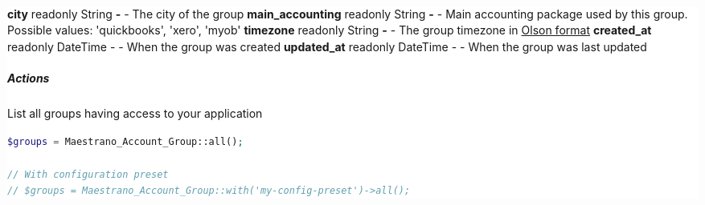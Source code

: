 <tr>
<td><b>city</b></td>
<td>readonly</td>
<td>String</td>
<td><b>-</b></td>
<td>-</td>
<td>The city of the group</td>
<tr>

<tr>
<td><b>main_accounting</b></td>
<td>readonly</td>
<td>String</td>
<td><b>-</b></td>
<td>-</td>
<td>Main accounting package used by this group. Possible values: 'quickbooks', 'xero', 'myob'</td>
<tr>

<tr>
<td><b>timezone</b></td>
<td>readonly</td>
<td>String</td>
<td><b>-</b></td>
<td>-</td>
<td>The group timezone in <a href="http://en.wikipedia.org/wiki/List_of_tz_database_time_zones">Olson format</a></td>
<tr>

<tr>
<td><b>created_at</b></td>
<td>readonly</td>
<td>DateTime</td>
<td>-</td>
<td>-</td>
<td>When the group was created</td>
<tr>

<tr>
<td><b>updated_at</b></td>
<td>readonly</td>
<td>DateTime</td>
<td>-</td>
<td>-</td>
<td>When the group was last updated</td>
<tr>

</table>

##### Actions

List all groups having access to your application
```php
$groups = Maestrano_Account_Group::all();

// With configuration preset
// $groups = Maestrano_Account_Group::with('my-config-preset')->all();
```
